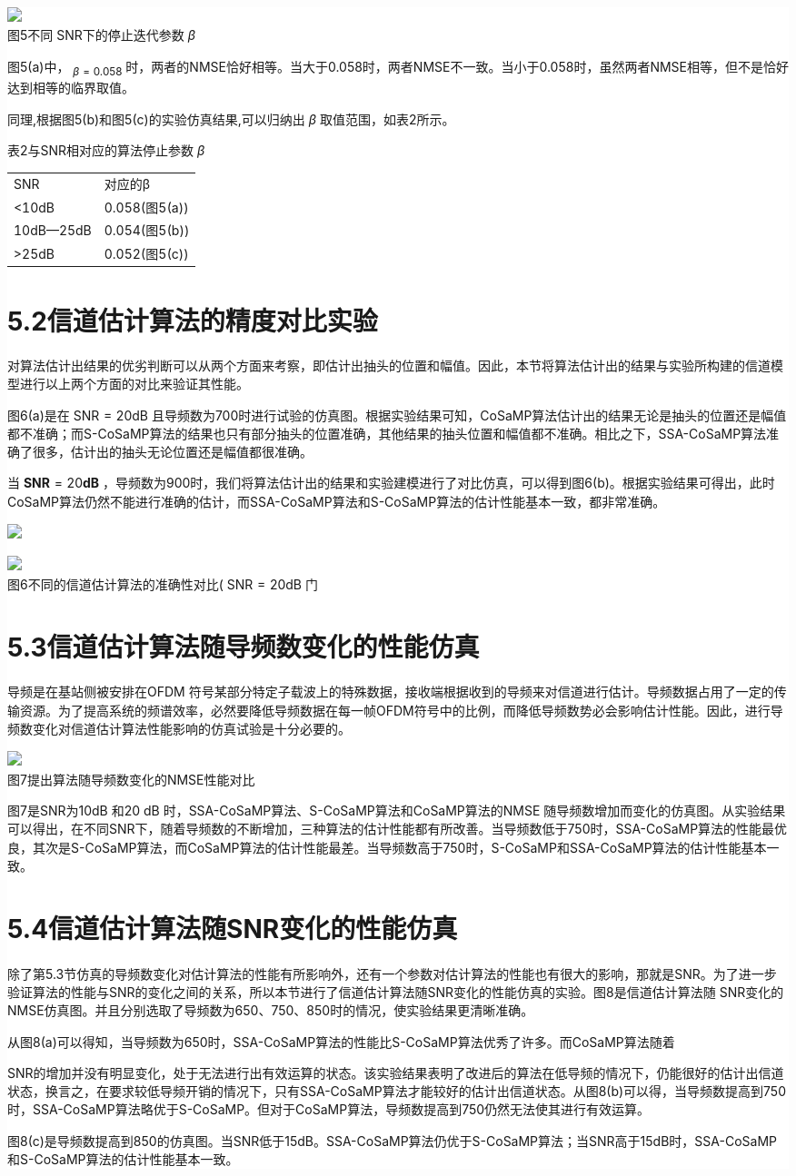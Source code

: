 ![](images/69dfbed71000c21ffa4ed449e38293be6a341d6eee97a2203e801e8ffc33725e.jpg)  
图5不同 SNR下的停止迭代参数 $\beta$

图5(a)中， $_ { \beta = 0 . 0 5 8 }$ 时，两者的NMSE恰好相等。当大于0.058时，两者NMSE不一致。当小于0.058时，虽然两者NMSE相等，但不是恰好达到相等的临界取值。

同理,根据图5(b)和图5(c)的实验仿真结果,可以归纳出 $\beta$ 取值范围，如表2所示。

表2与SNR相对应的算法停止参数 $\beta$   

<html><body><table><tr><td>SNR</td><td>对应的β</td></tr><tr><td><10dB</td><td>0.058(图5(a))</td></tr><tr><td>10dB—25dB</td><td>0.054(图5(b))</td></tr><tr><td>>25dB</td><td>0.052(图5(c))</td></tr></table></body></html>

# 5.2信道估计算法的精度对比实验

对算法估计出结果的优劣判断可以从两个方面来考察，即估计出抽头的位置和幅值。因此，本节将算法估计出的结果与实验所构建的信道模型进行以上两个方面的对比来验证其性能。

图6(a)是在 $\mathrm { S N R } { = } 2 0 \mathrm { d B }$ 且导频数为700时进行试验的仿真图。根据实验结果可知，CoSaMP算法估计出的结果无论是抽头的位置还是幅值都不准确；而S-CoSaMP算法的结果也只有部分抽头的位置准确，其他结果的抽头位置和幅值都不准确。相比之下，SSA-CoSaMP算法准确了很多，估计出的抽头无论位置还是幅值都很准确。

当 $\mathbf { S N R } { = } 2 0 \mathbf { d B }$ ，导频数为900时，我们将算法估计出的结果和实验建模进行了对比仿真，可以得到图6(b)。根据实验结果可得出，此时CoSaMP算法仍然不能进行准确的估计，而SSA-CoSaMP算法和S-CoSaMP算法的估计性能基本一致，都非常准确。

![](images/b756f44b1267193fc8d769f9d9b35e7532142528d3ff93e3c258654414921616.jpg)

![](images/fcbbbaa32beda6f9dc19dd7c7a9e73a7860b45d24f0d1924b1f367c29efffc54.jpg)  
图6不同的信道估计算法的准确性对比( $\mathrm { S N R } { = } 2 0 \mathrm { d B }$ 门

# 5.3信道估计算法随导频数变化的性能仿真

导频是在基站侧被安排在OFDM 符号某部分特定子载波上的特殊数据，接收端根据收到的导频来对信道进行估计。导频数据占用了一定的传输资源。为了提高系统的频谱效率，必然要降低导频数据在每一帧OFDM符号中的比例，而降低导频数势必会影响估计性能。因此，进行导频数变化对信道估计算法性能影响的仿真试验是十分必要的。

![](images/1f8848aaf84c9527cc12f7b1cb907a49049f292c0f0c9a697f0d0fb4c0f40b7b.jpg)  
图7提出算法随导频数变化的NMSE性能对比

图7是SNR为10dB 和20 dB 时，SSA-CoSaMP算法、S-CoSaMP算法和CoSaMP算法的NMSE 随导频数增加而变化的仿真图。从实验结果可以得出，在不同SNR下，随着导频数的不断增加，三种算法的估计性能都有所改善。当导频数低于750时，SSA-CoSaMP算法的性能最优良，其次是S-CoSaMP算法，而CoSaMP算法的估计性能最差。当导频数高于750时，S-CoSaMP和SSA-CoSaMP算法的估计性能基本一致。

# 5.4信道估计算法随SNR变化的性能仿真

除了第5.3节仿真的导频数变化对估计算法的性能有所影响外，还有一个参数对估计算法的性能也有很大的影响，那就是SNR。为了进一步验证算法的性能与SNR的变化之间的关系，所以本节进行了信道估计算法随SNR变化的性能仿真的实验。图8是信道估计算法随 SNR变化的NMSE仿真图。并且分别选取了导频数为650、750、850时的情况，使实验结果更清晰准确。

从图8(a)可以得知，当导频数为650时，SSA-CoSaMP算法的性能比S-CoSaMP算法优秀了许多。而CoSaMP算法随着

SNR的增加并没有明显变化，处于无法进行出有效运算的状态。该实验结果表明了改进后的算法在低导频的情况下，仍能很好的估计出信道状态，换言之，在要求较低导频开销的情况下，只有SSA-CoSaMP算法才能较好的估计出信道状态。从图8(b)可以得，当导频数提高到750 时，SSA-CoSaMP算法略优于S-CoSaMP。但对于CoSaMP算法，导频数提高到750仍然无法使其进行有效运算。

图8(c)是导频数提高到850的仿真图。当SNR低于15dB。SSA-CoSaMP算法仍优于S-CoSaMP算法；当SNR高于15dB时，SSA-CoSaMP和S-CoSaMP算法的估计性能基本一致。

